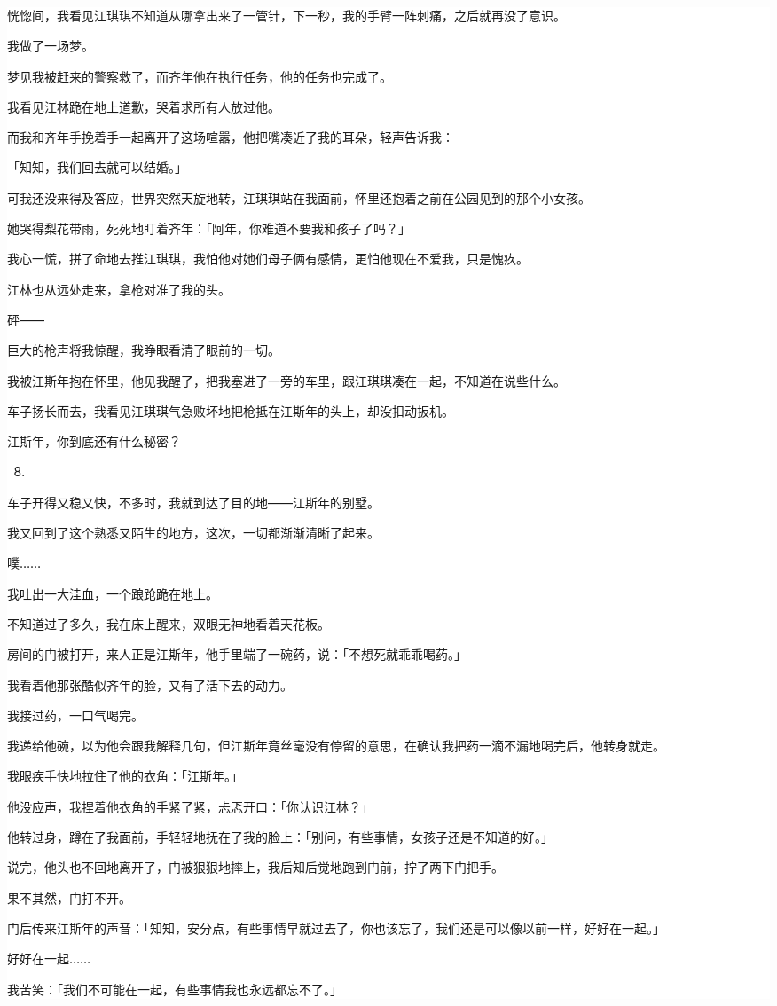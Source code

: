 恍惚间，我看见江琪琪不知道从哪拿出来了一管针，下一秒，我的手臂一阵刺痛，之后就再没了意识。

我做了一场梦。

梦见我被赶来的警察救了，而齐年他在执行任务，他的任务也完成了。

我看见江林跪在地上道歉，哭着求所有人放过他。

而我和齐年手挽着手一起离开了这场喧嚣，他把嘴凑近了我的耳朵，轻声告诉我：

「知知，我们回去就可以结婚。」

可我还没来得及答应，世界突然天旋地转，江琪琪站在我面前，怀里还抱着之前在公园见到的那个小女孩。

她哭得梨花带雨，死死地盯着齐年：「阿年，你难道不要我和孩子了吗？」

我心一慌，拼了命地去推江琪琪，我怕他对她们母子俩有感情，更怕他现在不爱我，只是愧疚。

江林也从远处走来，拿枪对准了我的头。

砰——

巨大的枪声将我惊醒，我睁眼看清了眼前的一切。

我被江斯年抱在怀里，他见我醒了，把我塞进了一旁的车里，跟江琪琪凑在一起，不知道在说些什么。

车子扬长而去，我看见江琪琪气急败坏地把枪抵在江斯年的头上，却没扣动扳机。

江斯年，你到底还有什么秘密？

8.

车子开得又稳又快，不多时，我就到达了目的地——江斯年的别墅。

我又回到了这个熟悉又陌生的地方，这次，一切都渐渐清晰了起来。

噗……

我吐出一大洼血，一个踉跄跪在地上。

不知道过了多久，我在床上醒来，双眼无神地看着天花板。

房间的门被打开，来人正是江斯年，他手里端了一碗药，说：「不想死就乖乖喝药。」

我看着他那张酷似齐年的脸，又有了活下去的动力。

我接过药，一口气喝完。

我递给他碗，以为他会跟我解释几句，但江斯年竟丝毫没有停留的意思，在确认我把药一滴不漏地喝完后，他转身就走。

我眼疾手快地拉住了他的衣角：「江斯年。」

他没应声，我捏着他衣角的手紧了紧，忐忑开口：「你认识江林？」

他转过身，蹲在了我面前，手轻轻地抚在了我的脸上：「别问，有些事情，女孩子还是不知道的好。」

说完，他头也不回地离开了，门被狠狠地摔上，我后知后觉地跑到门前，拧了两下门把手。

果不其然，门打不开。

门后传来江斯年的声音：「知知，安分点，有些事情早就过去了，你也该忘了，我们还是可以像以前一样，好好在一起。」

好好在一起……

我苦笑：「我们不可能在一起，有些事情我也永远都忘不了。」
